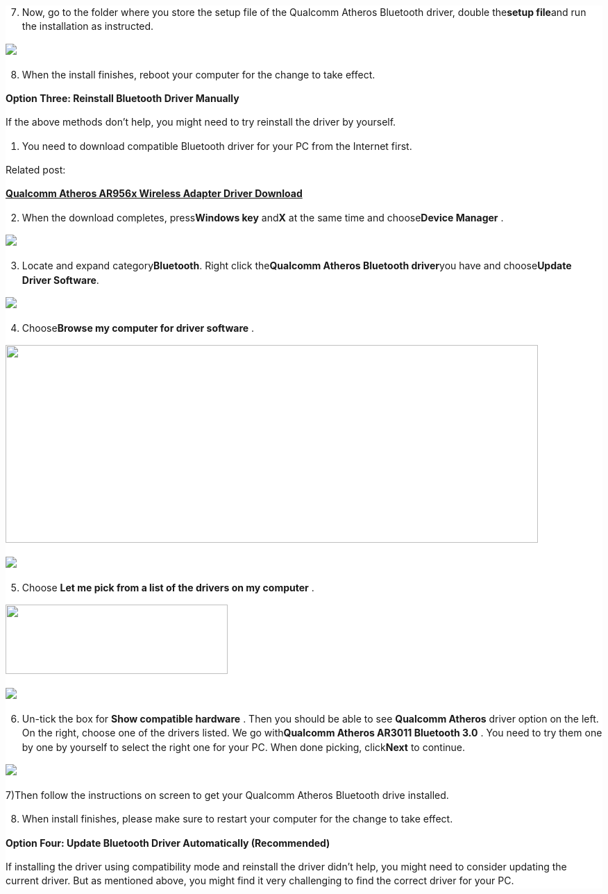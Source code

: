 7) Now, go to the folder where you store the setup file of the Qualcomm Atheros Bluetooth driver, double the**setup file**and run the installation as instructed.
  
![](https://images.drivereasy.com/wp-content/uploads/2017/01/img_587857485a0a6.png)

8) When the install finishes, reboot your computer for the change to take effect.
  
 **Option Three: Reinstall Bluetooth Driver Manually**
  
 If the above methods don’t help, you might need to try reinstall the driver by yourself.
  
 1) You need to download compatible Bluetooth driver for your PC from the Internet first.
  
 Related post:

[**Qualcomm Atheros AR956x Wireless Adapter Driver Download**](https://tools.techidaily.com/drivereasy/download/)

 2) When the download completes, press**Windows key** and**X** at the same time and choose**Device Manager** .
  
![](https://images.drivereasy.com/wp-content/uploads/2017/01/img_5878625e408ff.png)

3) Locate and expand category**Bluetooth**. Right click the**Qualcomm Atheros Bluetooth driver**you have and choose**Update Driver Software**.
  
![](https://images.drivereasy.com/wp-content/uploads/2017/01/img_5878797a95615.png)

 4) Choose**Browse my computer for driver software** .
  

<a href="https://cowinaudio.pxf.io/c/5597632/1116855/13794" target="_top" id="1116855"><img src="//a.impactradius-go.com/display-ad/13794-1116855" border="0" alt="" width="767" height="285"/></a><img height="0" width="0" src="https://imp.pxf.io/i/5597632/1116855/13794" style="position:absolute;visibility:hidden;" border="0" />

![](https://images.drivereasy.com/wp-content/uploads/2017/01/img_58787a96b276c.jpg)

 5) Choose **Let me pick from a list of the drivers on my computer** .
  

<a href="https://proteahair.pxf.io/c/5597632/1983634/23621" target="_top" id="1983634"><img src="//a.impactradius-go.com/display-ad/23621-1983634" border="0" alt="" width="320" height="100"/></a><img height="0" width="0" src="https://imp.pxf.io/i/5597632/1983634/23621" style="position:absolute;visibility:hidden;" border="0" />

![](https://images.drivereasy.com/wp-content/uploads/2017/01/img_58787ac962e8f.jpg)

6) Un-tick the box for **Show compatible hardware** . Then you should be able to see **Qualcomm Atheros** driver option on the left. On the right, choose one of the drivers listed. We go with**Qualcomm Atheros AR3011 Bluetooth 3.0** . You need to try them one by one by yourself to select the right one for your PC. When done picking, click**Next** to continue.
  
![](https://images.drivereasy.com/wp-content/uploads/2017/01/img_58787b0460727.png)

7)Then follow the instructions on screen to get your Qualcomm Atheros Bluetooth drive installed.  
  
8) When install finishes, please make sure to restart your computer for the change to take effect.  

 **Option Four: Update Bluetooth Driver Automatically (Recommended)**
  
If installing the driver using compatibility mode and reinstall the driver didn’t help, you might need to consider updating the current driver. But as mentioned above, you might find it very challenging to find the correct driver for your PC.
  
